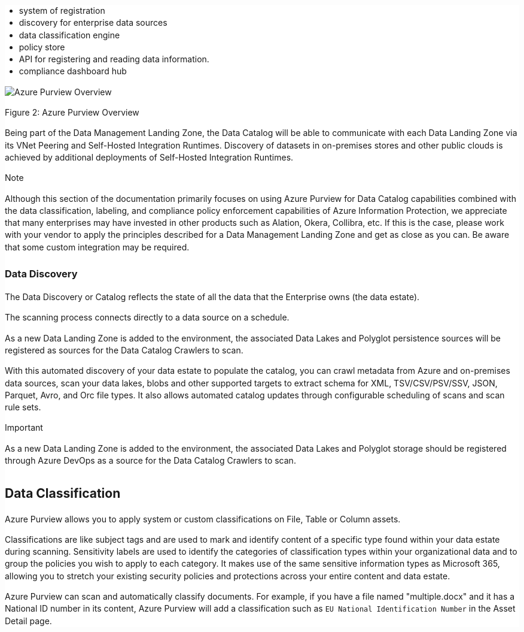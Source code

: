 * system of registration
* discovery for enterprise data sources
* data classification engine
* policy store
* API for registering and reading data information.
* compliance dashboard hub

![Azure Purview Overview](./images/purviewoverview.png)

Figure 2: Azure Purview Overview

Being part of the Data Management Landing Zone, the Data Catalog will be able to communicate with each Data Landing Zone via its VNet Peering and Self-Hosted Integration Runtimes. Discovery of datasets in on-premises stores and other public clouds is achieved by additional deployments of Self-Hosted Integration Runtimes.

>[!NOTE]
>Although this section of the documentation primarily focuses on using Azure Purview for Data Catalog capabilities combined with the data classification, labeling, and compliance policy enforcement capabilities of Azure Information Protection, we appreciate that many enterprises may have invested in other products such as Alation, Okera, Collibra, etc. If this is the case, please work with your vendor to apply the principles described for a Data Management Landing Zone and get as close as you can. Be aware that some custom integration may be required.

### Data Discovery

The Data Discovery or Catalog reflects the state of all the data that the Enterprise owns (the data estate).

The scanning process connects directly to a data source on a schedule.

As a new Data Landing Zone is added to the environment, the associated Data Lakes and Polyglot persistence sources will be registered as sources for the Data Catalog Crawlers to scan.

With this automated discovery of your data estate to populate the catalog, you can crawl metadata from Azure and on-premises data sources, scan your data lakes, blobs and other supported targets to extract schema for XML, TSV/CSV/PSV/SSV, JSON, Parquet, Avro, and Orc file types. It also allows automated catalog updates through configurable scheduling of scans and scan rule sets.

>[!IMPORTANT]
>As a new Data Landing Zone is added to the environment, the associated Data Lakes and Polyglot storage should be registered through Azure DevOps as a source for the Data Catalog Crawlers to scan.

## Data Classification

Azure Purview allows you to apply system or custom classifications on File, Table or Column assets.

Classifications are like subject tags and are used to mark and identify content of a specific type found within your data estate during scanning. Sensitivity labels are used to identify the categories of classification types within your organizational data and to group the policies you wish to apply to each category. It makes use of the same sensitive information types as Microsoft 365, allowing you to stretch your existing security policies and protections across your entire content and data estate.

Azure Purview can scan and automatically classify documents. For example, if you have a file named "multiple.docx" and it has a National ID number in its content, Azure Purview will add a classification such as `EU National Identification Number` in the Asset Detail page.
